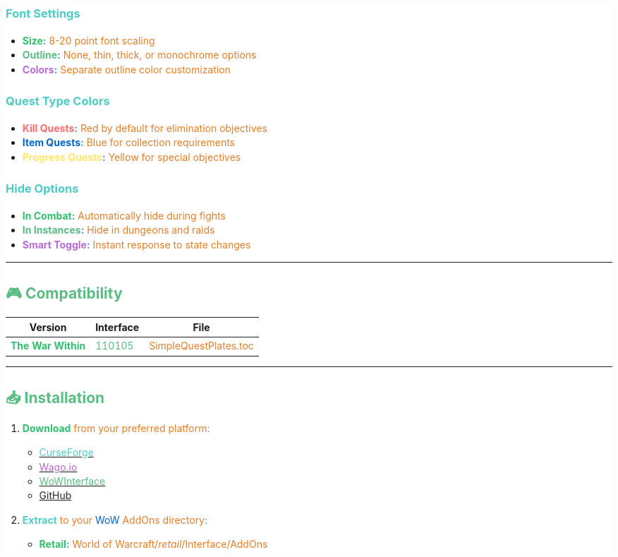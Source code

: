 ### <span style="color:#4ecdc4">Font Settings</span>

- **<span style="color:#2dc26b">Size</span><span style="color:#3598db">:</span>** <span style="color:#e67e23">8-20 point font scaling</span>
- **<span style="color:#58be81">Outline</span><span style="color:#3598db">:</span>** <span style="color:#e67e23">None, thin, thick, or monochrome options</span>
- **<span style="color:#b96ad9">Colors</span><span style="color:#3598db">:</span>** <span style="color:#e67e23">Separate outline color customization</span>

### <span style="color:#4ecdc4">Quest Type Colors</span>

- **<span style="color:#ff6b6b">Kill Quests</span><span style="color:#3598db">:</span>** <span style="color:#e67e23">Red by default for elimination objectives</span>
- **<span style="color:#06c">Item Quests</span><span style="color:#3598db">:</span>** <span style="color:#e67e23">Blue for collection requirements</span>
- **<span style="color:#ffe568">Progress Quests</span><span style="color:#3598db">:</span>** <span style="color:#e67e23">Yellow for special objectives</span>

### <span style="color:#4ecdc4">Hide Options</span>

- **<span style="color:#2dc26b">In Combat</span><span style="color:#3598db">:</span>** <span style="color:#e67e23">Automatically hide during fights</span>
- **<span style="color:#58be81">In Instances</span><span style="color:#3598db">:</span>** <span style="color:#e67e23">Hide in dungeons and raids</span>
- **<span style="color:#b96ad9">Smart Toggle</span><span style="color:#3598db">:</span>** <span style="color:#e67e23">Instant response to state changes</span>

---

## <span style="color:#58be81">🎮 Compatibility</span>

| Version | Interface | File |
|---------|-----------|------|
| <span style="color:#2dc26b"><strong>The War Within</strong></span> | <span style="color:#58be81">110105</span> | <span style="color:#e67e23">SimpleQuestPlates.toc</span> |

---

## <span style="color:#58be81">📥 Installation</span>

1. **<span style="color:#2dc26b">Download</span>** <span style="color:#e67e23">from your preferred platform</span><span style="color:#3598db">:</span>
   - [<span style="color:#4ecdc4">CurseForge</span>](https://www.curseforge.com/wow/addons/simple-quest-plates)
   - [<span style="color:#b96ad9">Wago.io</span>](https://addons.wago.io/addons/simple-quest-plates)
   - [<span style="color:#58be81">WoWInterface</span>](https://www.wowinterface.com/downloads/info26795)
   - [<span style="color:#24292e">GitHub</span>](https://github.com/donniedice/SimpleQuestPlates)

2. **<span style="color:#4ecdc4">Extract</span>** <span style="color:#e67e23">to your</span> <span style="color:#06c">WoW</span> <span style="color:#e67e23">AddOns directory</span><span style="color:#3598db">:</span>
   - **<span style="color:#2dc26b">Retail</span><span style="color:#3598db">:</span>** <span style="color:#e67e23">World of Warcraft/_retail_/Interface/AddOns</span>
